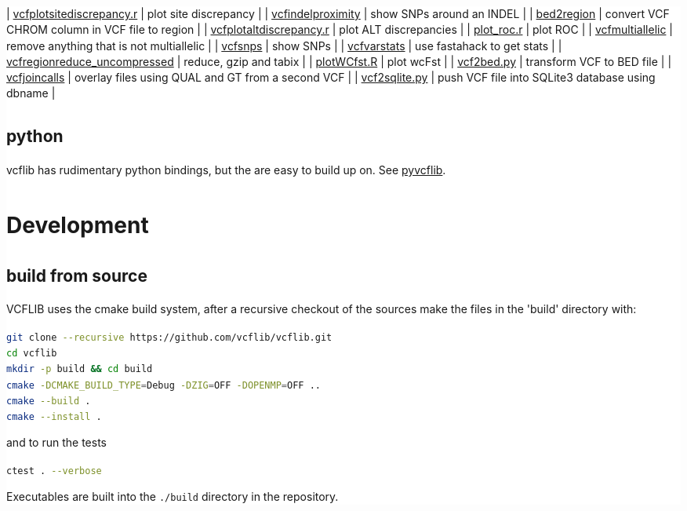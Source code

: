 | [vcfplotsitediscrepancy.r](./scripts/vcfplotsitediscrepancy.r) | plot site discrepancy |
| [vcfindelproximity](./scripts/vcfindelproximity) | show SNPs around an INDEL |
| [bed2region](./scripts/bed2region) | convert VCF CHROM column in VCF file to region |
| [vcfplotaltdiscrepancy.r](./scripts/vcfplotaltdiscrepancy.r) | plot ALT discrepancies |
| [plot_roc.r](./scripts/plot_roc.r) | plot ROC |
| [vcfmultiallelic](./scripts/vcfmultiallelic) | remove anything that is not multiallelic |
| [vcfsnps](./scripts/vcfsnps) | show SNPs |
| [vcfvarstats](./scripts/vcfvarstats) | use fastahack to get stats |
| [vcfregionreduce_uncompressed](./scripts/vcfregionreduce_uncompressed) | reduce, gzip and tabix |
| [plotWCfst.R](./scripts/plotWCfst.R) | plot wcFst |
| [vcf2bed.py](./scripts/vcf2bed.py) | transform VCF to BED file |
| [vcfjoincalls](./scripts/vcfjoincalls) | overlay files using QUAL and GT from a second VCF |
| [vcf2sqlite.py](./scripts/vcf2sqlite.py) | push VCF file into SQLite3 database using dbname |


## python

vcflib has rudimentary python bindings, but the are easy to build up on. See [pyvcflib](./test/pytest/pyvcflib.md).

# Development

## build from source

VCFLIB uses the cmake build system, after a recursive checkout of the sources make the files in the 'build' directory with:

```sh
git clone --recursive https://github.com/vcflib/vcflib.git
cd vcflib
mkdir -p build && cd build
cmake -DCMAKE_BUILD_TYPE=Debug -DZIG=OFF -DOPENMP=OFF ..
cmake --build .
cmake --install .
```

and to run the tests

```sh
ctest . --verbose
```

Executables are built into the `./build` directory in the repository.
